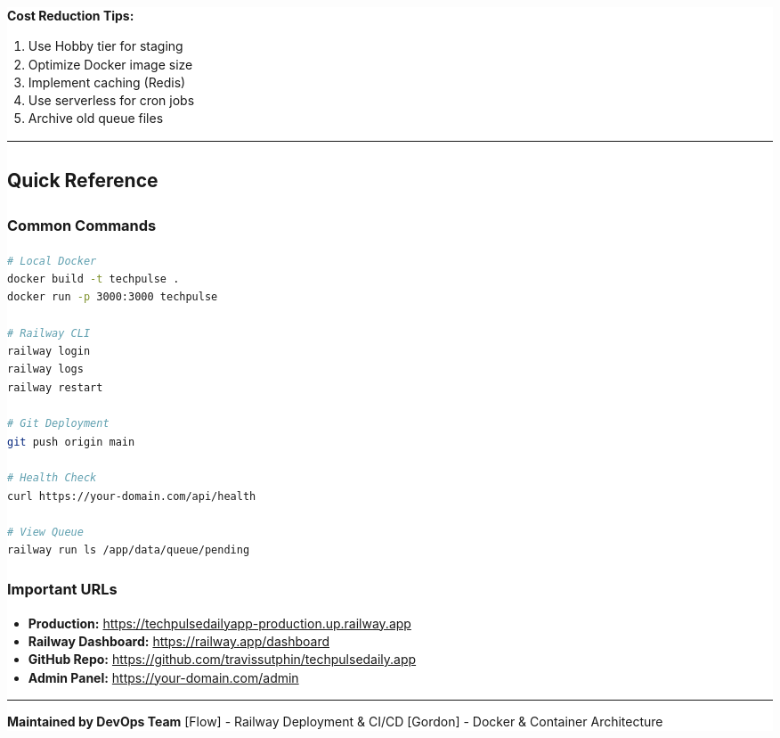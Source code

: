 **Cost Reduction Tips:**
1. Use Hobby tier for staging
2. Optimize Docker image size
3. Implement caching (Redis)
4. Use serverless for cron jobs
5. Archive old queue files

---

## Quick Reference

### Common Commands

```bash
# Local Docker
docker build -t techpulse .
docker run -p 3000:3000 techpulse

# Railway CLI
railway login
railway logs
railway restart

# Git Deployment
git push origin main

# Health Check
curl https://your-domain.com/api/health

# View Queue
railway run ls /app/data/queue/pending
```

### Important URLs

- **Production:** https://techpulsedailyapp-production.up.railway.app
- **Railway Dashboard:** https://railway.app/dashboard
- **GitHub Repo:** https://github.com/travissutphin/techpulsedaily.app
- **Admin Panel:** https://your-domain.com/admin

---

**Maintained by DevOps Team**
[Flow] - Railway Deployment & CI/CD
[Gordon] - Docker & Container Architecture

